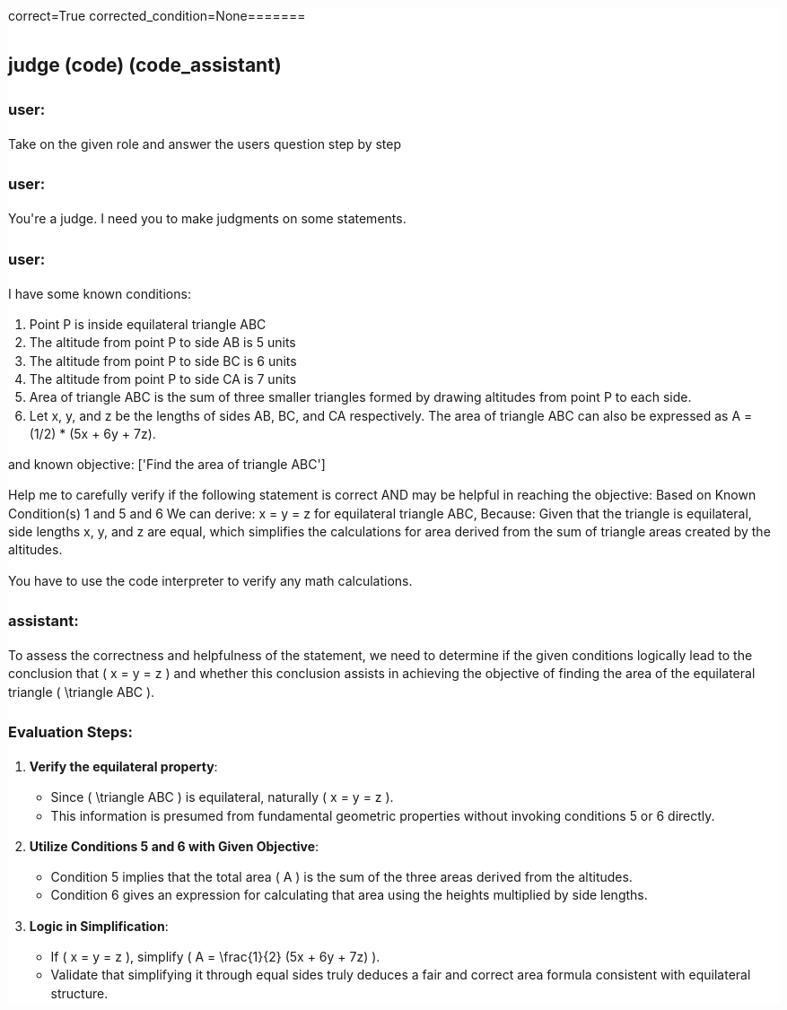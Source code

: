 correct=True corrected_condition=None=======
## judge (code) (code_assistant)
### user: 
Take on the given role and answer the users question step by step
### user: 
You're a judge. I need you to make judgments on some statements. 
### user: 

I have some known conditions:
1. Point P is inside equilateral triangle ABC
2. The altitude from point P to side AB is 5 units
3. The altitude from point P to side BC is 6 units
4. The altitude from point P to side CA is 7 units
5. Area of triangle ABC is the sum of three smaller triangles formed by drawing altitudes from point P to each side.
6. Let x, y, and z be the lengths of sides AB, BC, and CA respectively. The area of triangle ABC can also be expressed as A = (1/2) * (5x + 6y + 7z).

and known objective:
['Find the area of triangle ABC']

Help me to carefully verify if the following statement is correct AND may be helpful in reaching the objective:
Based on Known Condition(s) 1 and 5 and 6
    We can derive: x = y = z for equilateral triangle ABC, 
    Because: Given that the triangle is equilateral, side lengths x, y, and z are equal, which simplifies the calculations for area derived from the sum of triangle areas created by the altitudes.

You have to use the code interpreter to verify any math calculations.

### assistant: 
To assess the correctness and helpfulness of the statement, we need to determine if the given conditions logically lead to the conclusion that \( x = y = z \) and whether this conclusion assists in achieving the objective of finding the area of the equilateral triangle \( \triangle ABC \).

### Evaluation Steps:

1. **Verify the equilateral property**:
   - Since \( \triangle ABC \) is equilateral, naturally \( x = y = z \).
   - This information is presumed from fundamental geometric properties without invoking conditions 5 or 6 directly.

2. **Utilize Conditions 5 and 6 with Given Objective**:
   - Condition 5 implies that the total area \( A \) is the sum of the three areas derived from the altitudes.
   - Condition 6 gives an expression for calculating that area using the heights multiplied by side lengths.

3. **Logic in Simplification**:
   - If \( x = y = z \), simplify \( A = \frac{1}{2} (5x + 6y + 7z) \).
   - Validate that simplifying it through equal sides truly deduces a fair and correct area formula consistent with equilateral structure.
